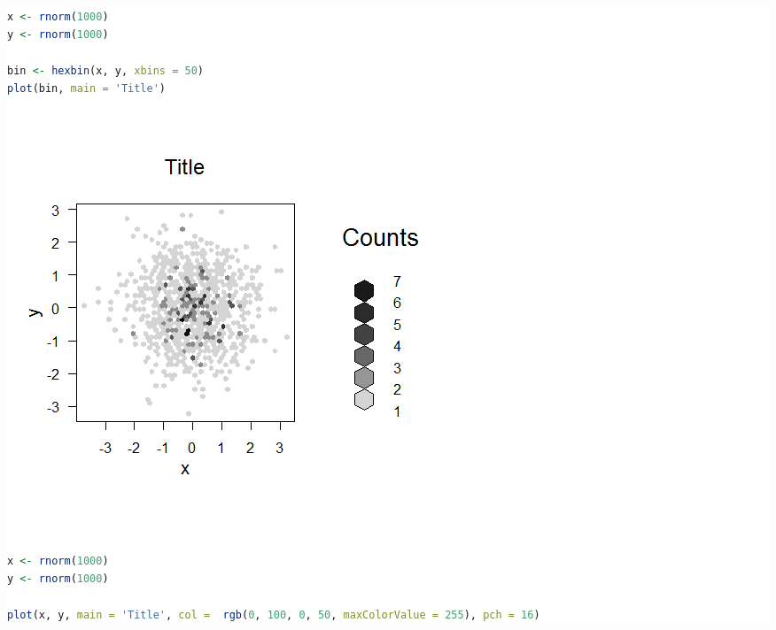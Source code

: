 ``` r
x <- rnorm(1000)
y <- rnorm(1000)

bin <- hexbin(x, y, xbins = 50)
plot(bin, main = 'Title') 
```

![](img/Plot_snippets_-_Basics/unnamed-chunk-167-1.png)

``` r
x <- rnorm(1000)
y <- rnorm(1000)

plot(x, y, main = 'Title', col =  rgb(0, 100, 0, 50, maxColorValue = 255), pch = 16)
```
